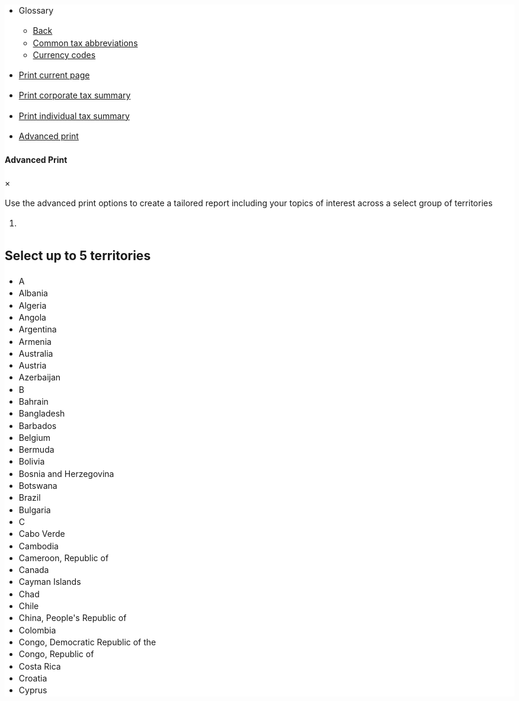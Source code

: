 * Glossary
  + [Back](belgium%3FtopicTypeId=35fd5f5e-24ba-48d0-a39a-b76315a497dc.html#)
  + [Common tax abbreviations](glossary/common-tax-abbreviations.html)
  + [Currency codes](glossary/currency-codes.html)



* [Print current page](belgium%3FtopicTypeId=35fd5f5e-24ba-48d0-a39a-b76315a497dc.html#)
* [Print corporate tax summary](belgium%3FtopicTypeId=35fd5f5e-24ba-48d0-a39a-b76315a497dc.html#)
* [Print individual tax summary](belgium%3FtopicTypeId=35fd5f5e-24ba-48d0-a39a-b76315a497dc.html#)
* [Advanced print](belgium%3FtopicTypeId=35fd5f5e-24ba-48d0-a39a-b76315a497dc.html#)






 








#### Advanced Print

×

Use the advanced print options to create a tailored report including your topics of interest across a select group of territories

1.
## Select up to 5 territories


* A
* Albania
* Algeria
* Angola
* Argentina
* Armenia
* Australia
* Austria
* Azerbaijan
* B
* Bahrain
* Bangladesh
* Barbados
* Belgium
* Bermuda
* Bolivia
* Bosnia and Herzegovina
* Botswana
* Brazil
* Bulgaria
* C
* Cabo Verde
* Cambodia
* Cameroon, Republic of
* Canada
* Cayman Islands
* Chad
* Chile
* China, People's Republic of
* Colombia
* Congo, Democratic Republic of the
* Congo, Republic of
* Costa Rica
* Croatia
* Cyprus